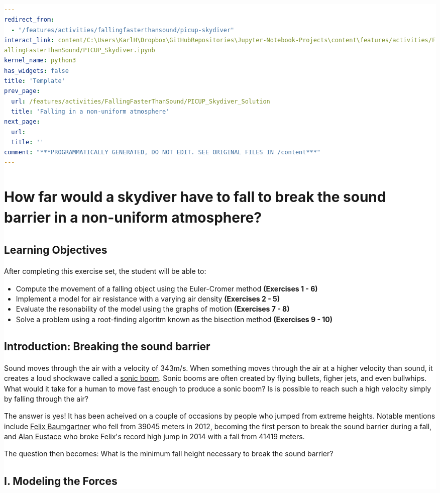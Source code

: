 ```yaml
---
redirect_from:
  - "/features/activities/fallingfasterthansound/picup-skydiver"
interact_link: content/C:\Users\KarlH\Dropbox\GitHubRepositories\Jupyter-Notebook-Projects\content\features/activities/FallingFasterThanSound/PICUP_Skydiver.ipynb
kernel_name: python3
has_widgets: false
title: 'Template'
prev_page:
  url: /features/activities/FallingFasterThanSound/PICUP_Skydiver_Solution
  title: 'Falling in a non-uniform atmosphere'
next_page:
  url: 
  title: ''
comment: "***PROGRAMMATICALLY GENERATED, DO NOT EDIT. SEE ORIGINAL FILES IN /content***"
---
```


# How far would a skydiver have to fall to break the sound barrier in a non-uniform atmosphere?

## Learning Objectives

After completing this exercise set, the student will be able to:
- Compute the movement of a falling object using the Euler-Cromer method **(Exercises 1 - 6)**
- Implement a model for air resistance with a varying air density **(Exercises 2 - 5)**
- Evaluate the resonability of the model using the graphs of motion **(Exercises 7 - 8)**
- Solve a problem using a root-finding algoritm known as the bisection method **(Exercises 9 - 10)**

## Introduction: Breaking the sound barrier

Sound moves through the air with a velocity of 343m/s. When something moves through the air at a higher velocity than sound, it creates a loud shockwave called a <a href="https://en.wikipedia.org/wiki/Sonic_boom">sonic boom</a>. Sonic booms are often created by flying bullets, figher jets, and even bullwhips. What would it take for a human to move fast enough to produce a sonic boom? Is is possible to reach such a high velocity simply by falling through the air?

The answer is yes! It has been acheived on a couple of occasions by people who jumped from extreme heights. Notable mentions include <a href="https://newatlas.com/record-setting-manned-balloon-flight-skydive-red-bull-baumgartner/24553/">Felix Baumgartner</a> who fell from 39045 meters in 2012, becoming the first person to break the sound barrier during a fall, and <a href="https://www.nytimes.com/2014/10/25/science/alan-eustace-jumps-from-stratosphere-breaking-felix-baumgartners-world-record.html">Alan Eustace</a> who broke Felix's record high jump in 2014 with a fall from 41419 meters.

The question then becomes: What is the minimum fall height necessary to break the sound barrier?

## I. Modeling the Forces
